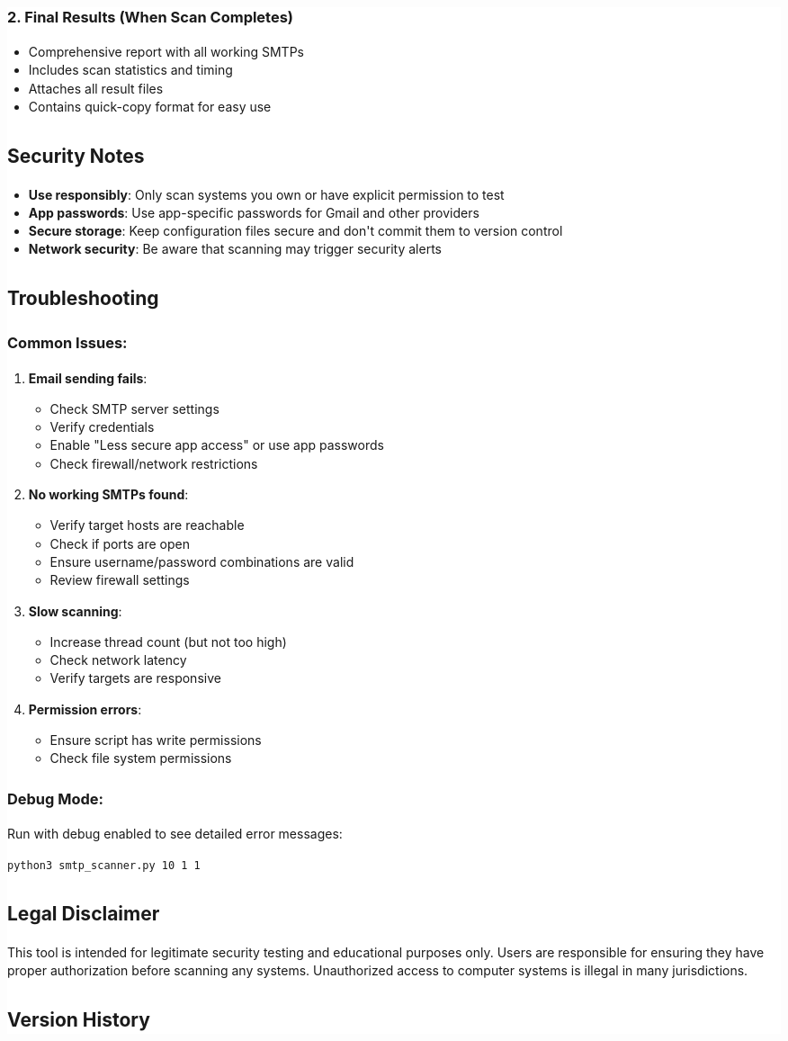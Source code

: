 ### 2. Final Results (When Scan Completes)
- Comprehensive report with all working SMTPs
- Includes scan statistics and timing
- Attaches all result files
- Contains quick-copy format for easy use

## Security Notes

- **Use responsibly**: Only scan systems you own or have explicit permission to test
- **App passwords**: Use app-specific passwords for Gmail and other providers
- **Secure storage**: Keep configuration files secure and don't commit them to version control
- **Network security**: Be aware that scanning may trigger security alerts

## Troubleshooting

### Common Issues:

1. **Email sending fails**:
   - Check SMTP server settings
   - Verify credentials
   - Enable "Less secure app access" or use app passwords
   - Check firewall/network restrictions

2. **No working SMTPs found**:
   - Verify target hosts are reachable
   - Check if ports are open
   - Ensure username/password combinations are valid
   - Review firewall settings

3. **Slow scanning**:
   - Increase thread count (but not too high)
   - Check network latency
   - Verify targets are responsive

4. **Permission errors**:
   - Ensure script has write permissions
   - Check file system permissions

### Debug Mode:
Run with debug enabled to see detailed error messages:
```bash
python3 smtp_scanner.py 10 1 1
```

## Legal Disclaimer

This tool is intended for legitimate security testing and educational purposes only. Users are responsible for ensuring they have proper authorization before scanning any systems. Unauthorized access to computer systems is illegal in many jurisdictions.

## Version History
